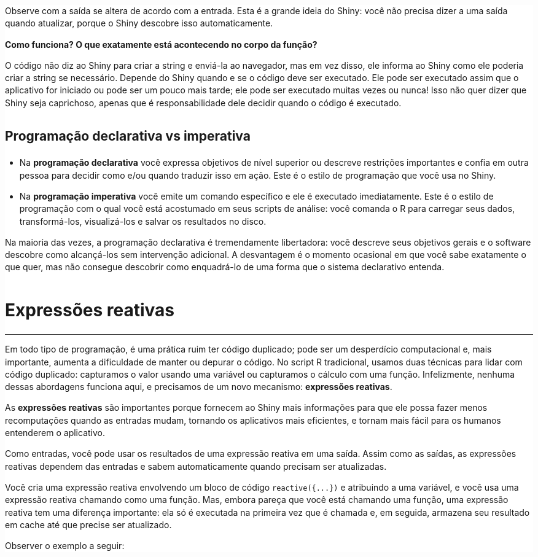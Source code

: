 
Observe com a saída se altera de acordo com a entrada. Esta é a grande ideia do Shiny: você não precisa dizer a uma saída quando atualizar, porque o Shiny descobre isso automaticamente.

**Como funciona? O que exatamente está acontecendo no corpo da função?**

O código não diz ao Shiny para criar a string e enviá-la ao navegador, mas em vez disso, ele informa ao Shiny como ele poderia criar a string se necessário. Depende do Shiny quando e se o código deve ser executado. Ele pode ser executado assim que o aplicativo for iniciado ou pode ser um pouco mais tarde; ele pode ser executado muitas vezes ou nunca! Isso não quer dizer que Shiny seja caprichoso, apenas que é responsabilidade dele decidir quando o código é executado.

## **Programação declarativa vs imperativa**

* Na **programação declarativa** você expressa objetivos de nível superior ou descreve restrições importantes e confia em outra pessoa para decidir como e/ou quando traduzir isso em ação. Este é o estilo de programação que você usa no Shiny.

* Na **programação imperativa** você emite um comando específico e ele é executado imediatamente. Este é o estilo de programação com o qual você está acostumado em seus scripts de análise: você comanda o R para carregar seus dados, transformá-los, visualizá-los e salvar os resultados no disco.

Na maioria das vezes, a programação declarativa é tremendamente libertadora: você descreve seus objetivos gerais e o software descobre como alcançá-los sem intervenção adicional. A desvantagem é o momento ocasional em que você sabe exatamente o que quer, mas não consegue descobrir como enquadrá-lo de uma forma que o sistema declarativo entenda. 



# **Expressões reativas**

---
  
Em todo tipo de programação, é uma prática ruim ter código duplicado; pode ser um desperdício computacional e, mais importante, aumenta a dificuldade de manter ou depurar o código. No script R tradicional, usamos duas técnicas para lidar com código duplicado: capturamos o valor usando uma variável ou capturamos o cálculo com uma função. Infelizmente, nenhuma dessas abordagens funciona aqui, e precisamos de um novo mecanismo: **expressões reativas**.

As **expressões reativas** são importantes porque fornecem ao Shiny mais informações para que ele possa fazer menos recomputações quando as entradas mudam, tornando os aplicativos mais eficientes, e tornam mais fácil para os humanos entenderem o aplicativo.

Como entradas, você pode usar os resultados de uma expressão reativa em uma saída. Assim como as saídas, as expressões reativas dependem das entradas e sabem automaticamente quando precisam ser atualizadas.

Você cria uma expressão reativa envolvendo um bloco de código `reactive({...})` e atribuindo a uma variável, e você usa uma expressão reativa chamando  como uma função. Mas, embora pareça que você está chamando uma função, uma expressão reativa tem uma diferença importante: ela só é executada na primeira vez que é chamada e, em seguida, armazena seu resultado em cache até que precise ser atualizado.

Observer o exemplo a seguir: 

